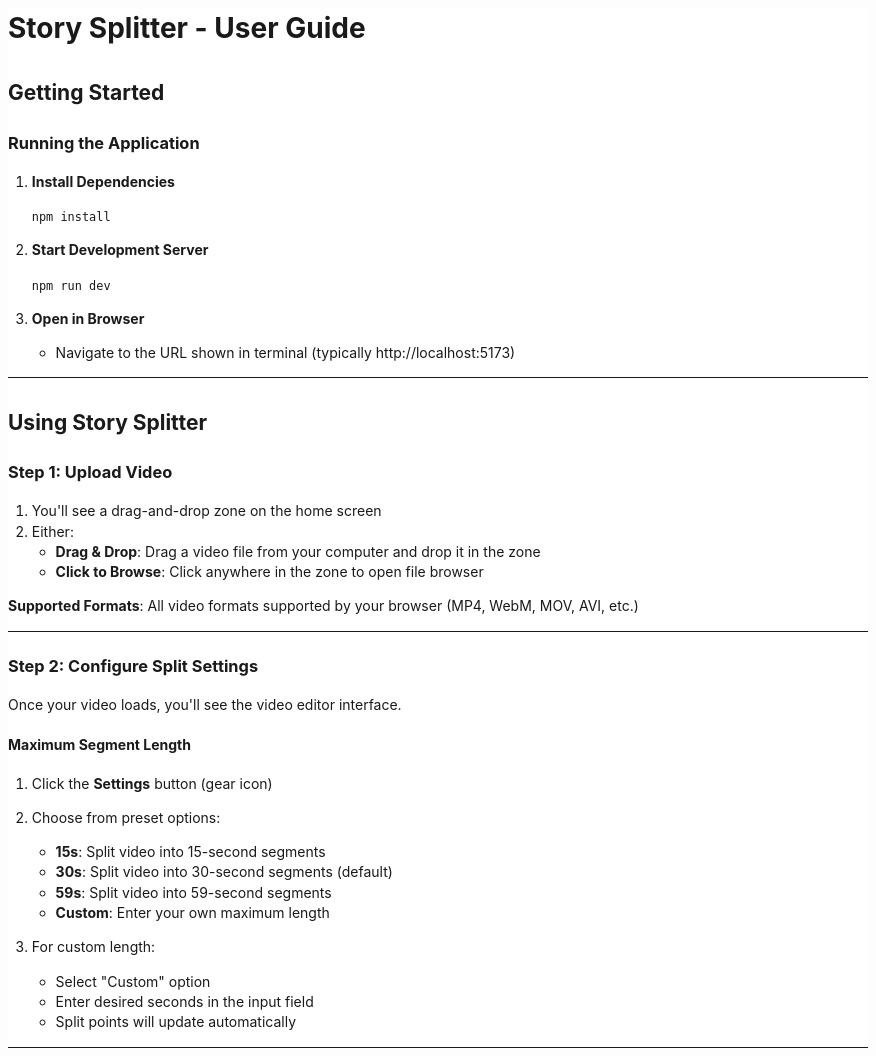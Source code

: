 # Story Splitter - User Guide

## Getting Started

### Running the Application

1. **Install Dependencies**
   ```bash
   npm install
   ```

2. **Start Development Server**
   ```bash
   npm run dev
   ```

3. **Open in Browser**
   - Navigate to the URL shown in terminal (typically http://localhost:5173)

---

## Using Story Splitter

### Step 1: Upload Video

1. You'll see a drag-and-drop zone on the home screen
2. Either:
   - **Drag & Drop**: Drag a video file from your computer and drop it in the zone
   - **Click to Browse**: Click anywhere in the zone to open file browser

**Supported Formats**: All video formats supported by your browser (MP4, WebM, MOV, AVI, etc.)

---

### Step 2: Configure Split Settings

Once your video loads, you'll see the video editor interface.

#### Maximum Segment Length

1. Click the **Settings** button (gear icon)
2. Choose from preset options:
   - **15s**: Split video into 15-second segments
   - **30s**: Split video into 30-second segments (default)
   - **59s**: Split video into 59-second segments
   - **Custom**: Enter your own maximum length

3. For custom length:
   - Select "Custom" option
   - Enter desired seconds in the input field
   - Split points will update automatically

---
